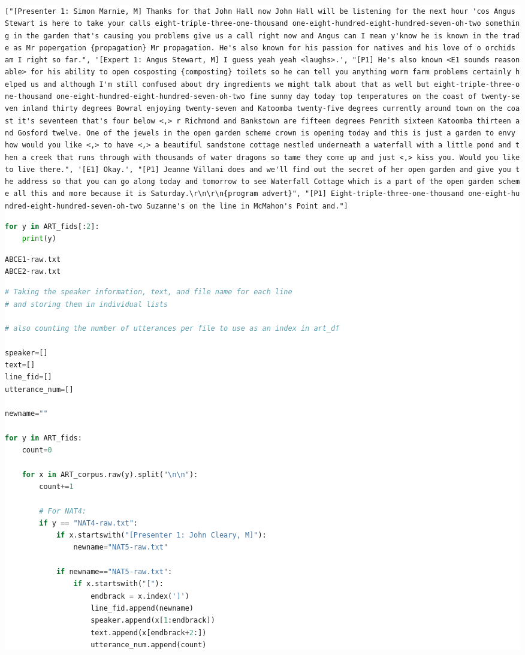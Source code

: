 


    ["[Presenter 1: Simon Marnie, M] Thanks for that John Hall now John Hall will be listening for the next hour 'cos Angus Stewart is here to take your calls eight-triple-three-one-thousand one-eight-hundred-eight-hundred-seven-oh-two something in the garden that's causing you problems give us a call right now and Angus can I mean y'know he is known in the trade as Mr popergation {propagation} Mr propagation. He's also known for his passion for natives and his love of o orchids am I right so far.", '[Expert 1: Angus Stewart, M] I guess yeah yeah <laughs>.', "[P1] He's also known <E1 sounds reasonable> for his ability to open cosposting {composting} toilets so he can tell you anything worm farm problems certainly helped us and although I'm still confused about dry ingredients we might talk about that as well but eight-triple-three-one-thousand one-eight-hundred-eight-hundred-seven-oh-two fine sunny day today top temperatures on the coast of twenty-seven inland thirty degrees Bowral enjoying twenty-seven and Katoomba twenty-five degrees currently around town on the coast it's seventeen that's four below <,> r Richmond and Bankstown are fifteen degrees Penrith sixteen Katoomba thirteen and Gosford twelve. One of the jewels in the open garden scheme crown is opening today and this is just a garden to envy how would you like <,> to have <,> a beautiful sandstone cottage nestled underneath a waterfall with a little pond and then a creek that runs through with thousands of water dragons so tame they come up and just <,> kiss you. Would you like to live there.", '[E1] Okay.', "[P1] Jeanne Villani does and we'll find out the secret of her open garden and give you the address so that you can go along today and tomorrow to see Waterfall Cottage which is a part of the open garden scheme all this and more because it is Saturday.\r\n\r\n{program advert}", "[P1] Eight-triple-three-one-thousand one-eight-hundred-eight-hundred-seven-oh-two Suzanne's on the line in McMahon's Point and."]




```python
for y in ART_fids[:2]:
    print(y)   
```

    ABCE1-raw.txt
    ABCE2-raw.txt
    


```python
# Taking the speaker information, text, and file name for each line
# and storing them in individual lists

# also counting the number of utterances per file to use as an index in art_df

speaker=[]
text=[]
line_fid=[]
utterance_num=[]

newname=""

for y in ART_fids:
    count=0
    
    for x in ART_corpus.raw(y).split("\n\n"):
        count+=1
        
        # For NAT4:
        if y == "NAT4-raw.txt":
            if x.startswith("[Presenter 1: John Cleary, M]"):
                newname="NAT5-raw.txt"
                
            if newname=="NAT5-raw.txt":
                if x.startswith("["):
                    endbrack = x.index(']')
                    line_fid.append(newname)
                    speaker.append(x[1:endbrack])
                    text.append(x[endbrack+2:])
                    utterance_num.append(count)
```
